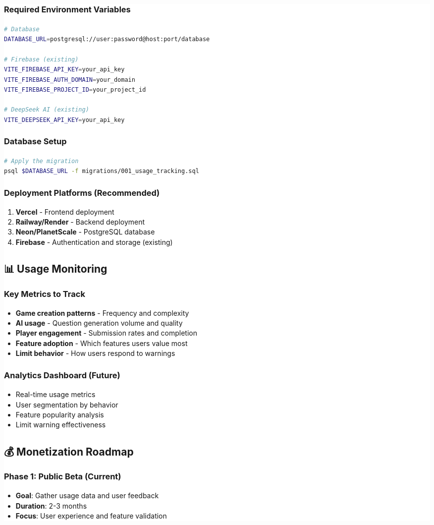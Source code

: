 ### Required Environment Variables

```bash
# Database
DATABASE_URL=postgresql://user:password@host:port/database

# Firebase (existing)
VITE_FIREBASE_API_KEY=your_api_key
VITE_FIREBASE_AUTH_DOMAIN=your_domain
VITE_FIREBASE_PROJECT_ID=your_project_id

# DeepSeek AI (existing)
VITE_DEEPSEEK_API_KEY=your_api_key
```

### Database Setup

```bash
# Apply the migration
psql $DATABASE_URL -f migrations/001_usage_tracking.sql
```

### Deployment Platforms (Recommended)

1. **Vercel** - Frontend deployment
2. **Railway/Render** - Backend deployment
3. **Neon/PlanetScale** - PostgreSQL database
4. **Firebase** - Authentication and storage (existing)

## 📊 Usage Monitoring

### Key Metrics to Track

- **Game creation patterns** - Frequency and complexity
- **AI usage** - Question generation volume and quality
- **Player engagement** - Submission rates and completion
- **Feature adoption** - Which features users value most
- **Limit behavior** - How users respond to warnings

### Analytics Dashboard (Future)

- Real-time usage metrics
- User segmentation by behavior
- Feature popularity analysis
- Limit warning effectiveness

## 💰 Monetization Roadmap

### Phase 1: Public Beta (Current)

- **Goal**: Gather usage data and user feedback
- **Duration**: 2-3 months
- **Focus**: User experience and feature validation

